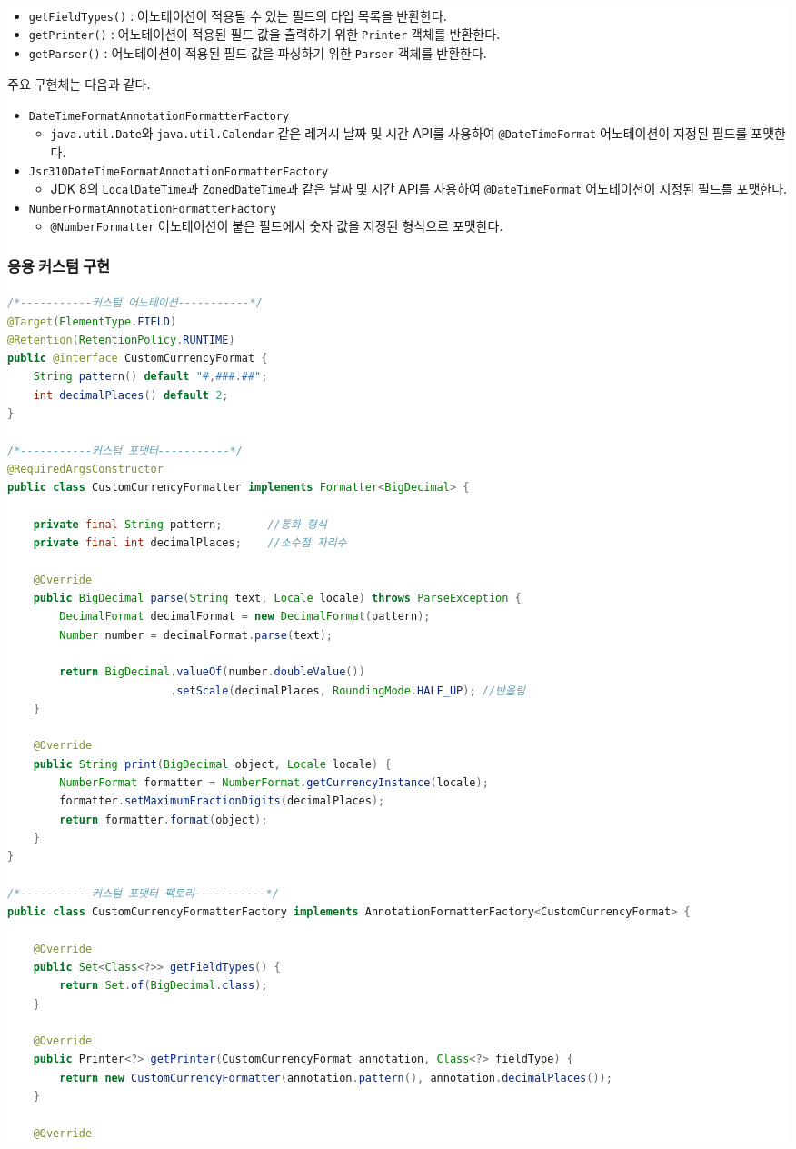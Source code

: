 - `getFieldTypes()` : 어노테이션이 적용될 수 있는 필드의 타입 목록을 반환한다.
- `getPrinter()` : 어노테이션이 적용된 필드 값을 출력하기 위한 `Printer` 객체를 반환한다.
- `getParser()` : 어노테이션이 적용된 필드 값을 파싱하기 위한 `Parser` 객체를 반환한다.

주요 구현체는 다음과 같다.

- `DateTimeFormatAnnotationFormatterFactory`
  - `java.util.Date`와 `java.util.Calendar` 같은 레거시 날짜 및 시간 API를 사용하여 `@DateTimeFormat` 어노테이션이 지정된 필드를 포맷한다.
- `Jsr310DateTimeFormatAnnotationFormatterFactory`
  - JDK 8의 `LocalDateTime`과 `ZonedDateTime`과 같은 날짜 및 시간 API를 사용하여 `@DateTimeFormat` 어노테이션이 지정된 필드를 포맷한다.
- `NumberFormatAnnotationFormatterFactory`
  - `@NumberFormatter` 어노테이션이 붙은 필드에서 숫자 값을 지정된 형식으로 포맷한다.

### 응용 커스텀 구현

```java
/*-----------커스텀 어노테이션-----------*/
@Target(ElementType.FIELD)
@Retention(RetentionPolicy.RUNTIME)
public @interface CustomCurrencyFormat {
    String pattern() default "#,###.##";
    int decimalPlaces() default 2;
}

/*-----------커스텀 포맷터-----------*/
@RequiredArgsConstructor
public class CustomCurrencyFormatter implements Formatter<BigDecimal> {

    private final String pattern;       //통화 형식
    private final int decimalPlaces;    //소수점 자리수

    @Override
    public BigDecimal parse(String text, Locale locale) throws ParseException {
        DecimalFormat decimalFormat = new DecimalFormat(pattern);
        Number number = decimalFormat.parse(text);

        return BigDecimal.valueOf(number.doubleValue())
                         .setScale(decimalPlaces, RoundingMode.HALF_UP); //반올림
    }

    @Override
    public String print(BigDecimal object, Locale locale) {
        NumberFormat formatter = NumberFormat.getCurrencyInstance(locale);
        formatter.setMaximumFractionDigits(decimalPlaces);
        return formatter.format(object);
    }
}

/*-----------커스텀 포맷터 팩토리-----------*/
public class CustomCurrencyFormatterFactory implements AnnotationFormatterFactory<CustomCurrencyFormat> {

    @Override
    public Set<Class<?>> getFieldTypes() {
        return Set.of(BigDecimal.class);
    }

    @Override
    public Printer<?> getPrinter(CustomCurrencyFormat annotation, Class<?> fieldType) {
        return new CustomCurrencyFormatter(annotation.pattern(), annotation.decimalPlaces());
    }

    @Override
```
